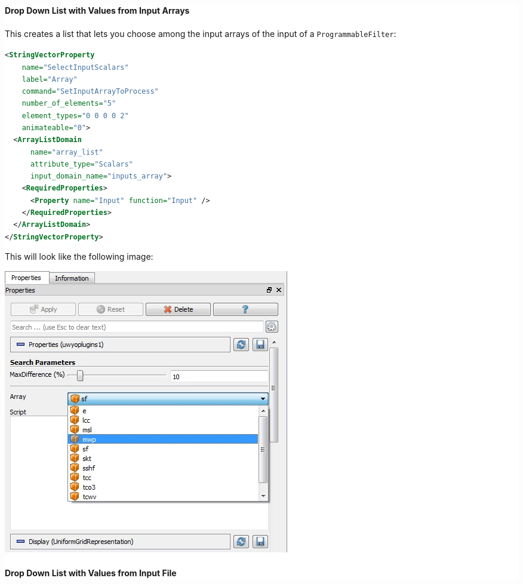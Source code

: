 #### Drop Down List with Values from Input Arrays

This creates a list that lets you choose among the input arrays of the input of
a `ProgrammableFilter`:

```xml
<StringVectorProperty
    name="SelectInputScalars"
    label="Array"
    command="SetInputArrayToProcess"
    number_of_elements="5"
    element_types="0 0 0 0 2"
    animateable="0">
  <ArrayListDomain
      name="array_list"
      attribute_type="Scalars"
      input_domain_name="inputs_array">
    <RequiredProperties>
      <Property name="Input" function="Input" />
    </RequiredProperties>
  </ArrayListDomain>
</StringVectorProperty>
```

This will look like the following image:

![Drop down list with values from input arrays](images/DropboxWithInputArrays.jpg)

#### Drop Down List with Values from Input File
